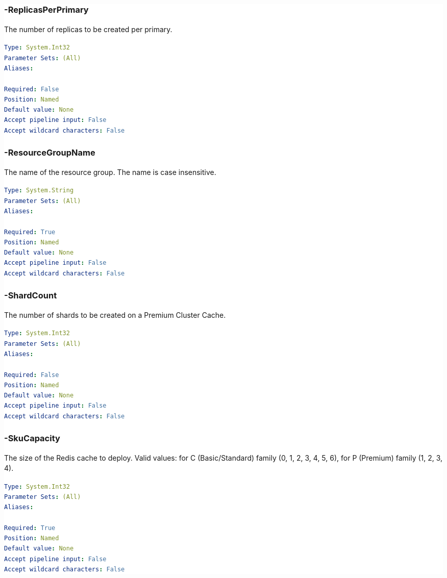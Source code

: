 ### -ReplicasPerPrimary
The number of replicas to be created per primary.

```yaml
Type: System.Int32
Parameter Sets: (All)
Aliases:

Required: False
Position: Named
Default value: None
Accept pipeline input: False
Accept wildcard characters: False
```

### -ResourceGroupName
The name of the resource group.
The name is case insensitive.

```yaml
Type: System.String
Parameter Sets: (All)
Aliases:

Required: True
Position: Named
Default value: None
Accept pipeline input: False
Accept wildcard characters: False
```

### -ShardCount
The number of shards to be created on a Premium Cluster Cache.

```yaml
Type: System.Int32
Parameter Sets: (All)
Aliases:

Required: False
Position: Named
Default value: None
Accept pipeline input: False
Accept wildcard characters: False
```

### -SkuCapacity
The size of the Redis cache to deploy.
Valid values: for C (Basic/Standard) family (0, 1, 2, 3, 4, 5, 6), for P (Premium) family (1, 2, 3, 4).

```yaml
Type: System.Int32
Parameter Sets: (All)
Aliases:

Required: True
Position: Named
Default value: None
Accept pipeline input: False
Accept wildcard characters: False
```
